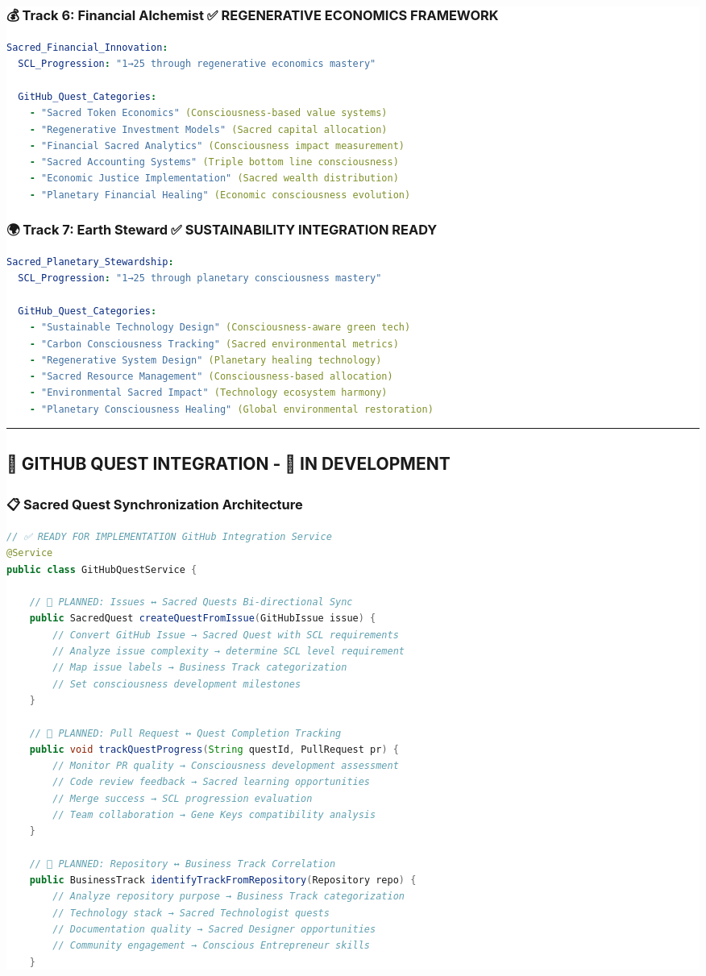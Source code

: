 ### **💰 Track 6: Financial Alchemist** ✅ **REGENERATIVE ECONOMICS FRAMEWORK**
```yaml
Sacred_Financial_Innovation:
  SCL_Progression: "1→25 through regenerative economics mastery"
  
  GitHub_Quest_Categories:
    - "Sacred Token Economics" (Consciousness-based value systems)
    - "Regenerative Investment Models" (Sacred capital allocation)
    - "Financial Sacred Analytics" (Consciousness impact measurement)
    - "Sacred Accounting Systems" (Triple bottom line consciousness)
    - "Economic Justice Implementation" (Sacred wealth distribution)
    - "Planetary Financial Healing" (Economic consciousness evolution)
```

### **🌍 Track 7: Earth Steward** ✅ **SUSTAINABILITY INTEGRATION READY**
```yaml
Sacred_Planetary_Stewardship:
  SCL_Progression: "1→25 through planetary consciousness mastery"
  
  GitHub_Quest_Categories:
    - "Sustainable Technology Design" (Consciousness-aware green tech)
    - "Carbon Consciousness Tracking" (Sacred environmental metrics)
    - "Regenerative System Design" (Planetary healing technology)
    - "Sacred Resource Management" (Consciousness-based allocation)
    - "Environmental Sacred Impact" (Technology ecosystem harmony)
    - "Planetary Consciousness Healing" (Global environmental restoration)
```

---

## 🔗 **GITHUB QUEST INTEGRATION - 🚧 IN DEVELOPMENT**

### **📋 Sacred Quest Synchronization Architecture**
```java
// ✅ READY FOR IMPLEMENTATION GitHub Integration Service
@Service
public class GitHubQuestService {
    
    // 🚧 PLANNED: Issues ↔ Sacred Quests Bi-directional Sync
    public SacredQuest createQuestFromIssue(GitHubIssue issue) {
        // Convert GitHub Issue → Sacred Quest with SCL requirements
        // Analyze issue complexity → determine SCL level requirement
        // Map issue labels → Business Track categorization
        // Set consciousness development milestones
    }
    
    // 🚧 PLANNED: Pull Request ↔ Quest Completion Tracking
    public void trackQuestProgress(String questId, PullRequest pr) {
        // Monitor PR quality → Consciousness development assessment
        // Code review feedback → Sacred learning opportunities
        // Merge success → SCL progression evaluation
        // Team collaboration → Gene Keys compatibility analysis
    }
    
    // 🚧 PLANNED: Repository ↔ Business Track Correlation  
    public BusinessTrack identifyTrackFromRepository(Repository repo) {
        // Analyze repository purpose → Business Track categorization
        // Technology stack → Sacred Technologist quests
        // Documentation quality → Sacred Designer opportunities
        // Community engagement → Conscious Entrepreneur skills
    }
```